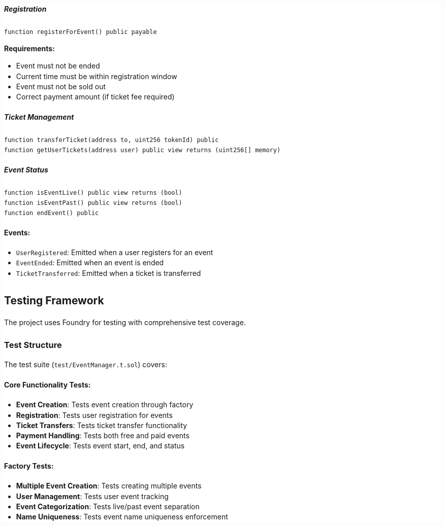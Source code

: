 ##### Registration

```solidity
function registerForEvent() public payable
```

**Requirements:**

- Event must not be ended
- Current time must be within registration window
- Event must not be sold out
- Correct payment amount (if ticket fee required)

##### Ticket Management

```solidity
function transferTicket(address to, uint256 tokenId) public
function getUserTickets(address user) public view returns (uint256[] memory)
```

##### Event Status

```solidity
function isEventLive() public view returns (bool)
function isEventPast() public view returns (bool)
function endEvent() public
```

#### Events:

- `UserRegistered`: Emitted when a user registers for an event
- `EventEnded`: Emitted when an event is ended
- `TicketTransferred`: Emitted when a ticket is transferred

## Testing Framework

The project uses Foundry for testing with comprehensive test coverage.

### Test Structure

The test suite (`test/EventManager.t.sol`) covers:

#### Core Functionality Tests:

- **Event Creation**: Tests event creation through factory
- **Registration**: Tests user registration for events
- **Ticket Transfers**: Tests ticket transfer functionality
- **Payment Handling**: Tests both free and paid events
- **Event Lifecycle**: Tests event start, end, and status

#### Factory Tests:

- **Multiple Event Creation**: Tests creating multiple events
- **User Management**: Tests user event tracking
- **Event Categorization**: Tests live/past event separation
- **Name Uniqueness**: Tests event name uniqueness enforcement
